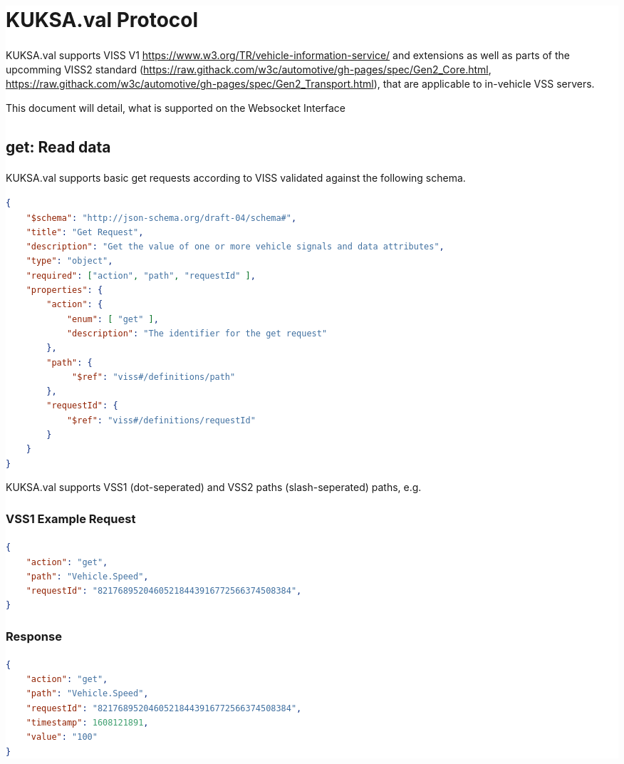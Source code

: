 # KUKSA.val Protocol

KUKSA.val supports VISS V1 https://www.w3.org/TR/vehicle-information-service/ and extensions as well as parts of the upcomming VISS2 standard (https://raw.githack.com/w3c/automotive/gh-pages/spec/Gen2_Core.html, https://raw.githack.com/w3c/automotive/gh-pages/spec/Gen2_Transport.html), that are applicable to in-vehicle VSS servers. 

This document will detail, what is supported on the Websocket Interface


## get: Read data

KUKSA.val supports basic get requests according to VISS  validated against the following schema.

```json
{
    "$schema": "http://json-schema.org/draft-04/schema#",
    "title": "Get Request",
    "description": "Get the value of one or more vehicle signals and data attributes",
    "type": "object",
    "required": ["action", "path", "requestId" ],
    "properties": {
        "action": {
            "enum": [ "get" ],
            "description": "The identifier for the get request"
        },
        "path": {
             "$ref": "viss#/definitions/path"
        },
        "requestId": {
            "$ref": "viss#/definitions/requestId"
        }
    }
}
```


KUKSA.val supports VSS1 (dot-seperated) and VSS2 paths (slash-seperated) paths, e.g.

### VSS1 Example Request

```json 
{
    "action": "get", 
    "path": "Vehicle.Speed", 
    "requestId": "82176895204605218443916772566374508384", 
}
```

### Response


```json 
{
    "action": "get", 
    "path": "Vehicle.Speed", 
    "requestId": "82176895204605218443916772566374508384", 
    "timestamp": 1608121891, 
    "value": "100"
}
```
